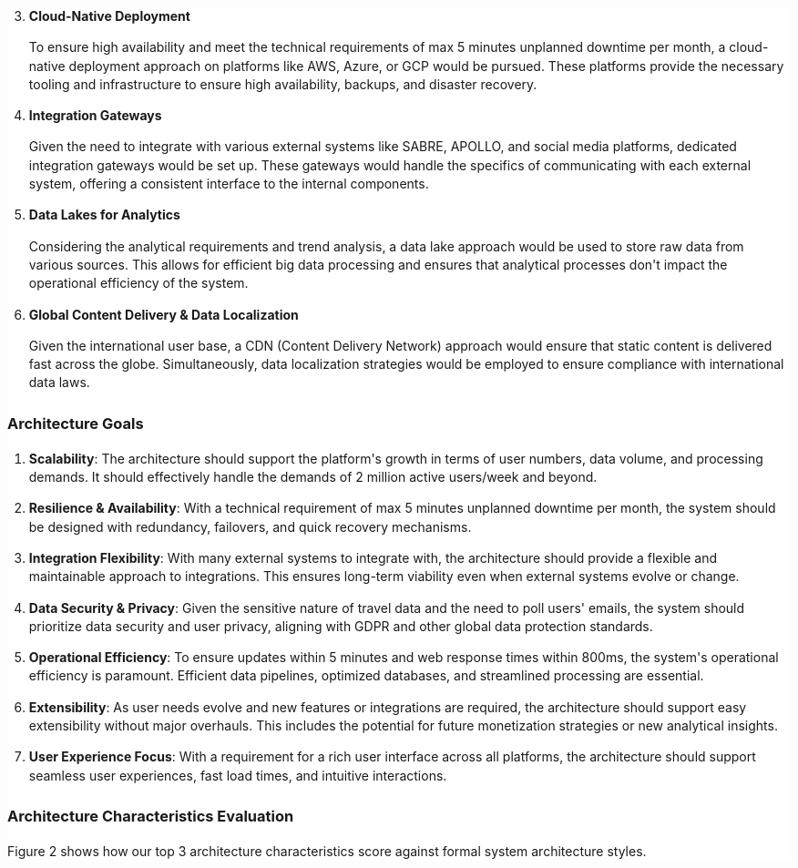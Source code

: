 3. **Cloud-Native Deployment**

   To ensure high availability and meet the technical requirements of max 5 minutes unplanned downtime per month, a cloud-native deployment approach on platforms like AWS, Azure, or GCP would be pursued. These platforms provide the necessary tooling and infrastructure to ensure high availability, backups, and disaster recovery.

4. **Integration Gateways**

   Given the need to integrate with various external systems like SABRE, APOLLO, and social media platforms, dedicated integration gateways would be set up. These gateways would handle the specifics of communicating with each external system, offering a consistent interface to the internal components.

5. **Data Lakes for Analytics**

   Considering the analytical requirements and trend analysis, a data lake approach would be used to store raw data from various sources. This allows for efficient big data processing and ensures that analytical processes don't impact the operational efficiency of the system.

6. **Global Content Delivery & Data Localization**

   Given the international user base, a CDN (Content Delivery Network) approach would ensure that static content is delivered fast across the globe. Simultaneously, data localization strategies would be employed to ensure compliance with international data laws.

### Architecture Goals

1. **Scalability**: The architecture should support the platform's growth in terms of user numbers, data volume, and processing demands. It should effectively handle the demands of 2 million active users/week and beyond.

2. **Resilience & Availability**: With a technical requirement of max 5 minutes unplanned downtime per month, the system should be designed with redundancy, failovers, and quick recovery mechanisms.

3. **Integration Flexibility**: With many external systems to integrate with, the architecture should provide a flexible and maintainable approach to integrations. This ensures long-term viability even when external systems evolve or change.

4. **Data Security & Privacy**: Given the sensitive nature of travel data and the need to poll users' emails, the system should prioritize data security and user privacy, aligning with GDPR and other global data protection standards.

5. **Operational Efficiency**: To ensure updates within 5 minutes and web response times within 800ms, the system's operational efficiency is paramount. Efficient data pipelines, optimized databases, and streamlined processing are essential.

6. **Extensibility**: As user needs evolve and new features or integrations are required, the architecture should support easy extensibility without major overhauls. This includes the potential for future monetization strategies or new analytical insights.

7. **User Experience Focus**: With a requirement for a rich user interface across all platforms, the architecture should support seamless user experiences, fast load times, and intuitive interactions.

### Architecture Characteristics Evaluation

Figure 2 shows how our top 3 architecture characteristics score against formal system architecture styles.
